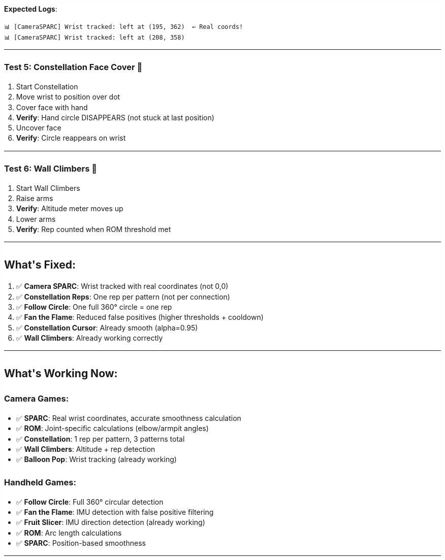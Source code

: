 **Expected Logs**:
```
📊 [CameraSPARC] Wrist tracked: left at (195, 362)  ← Real coords!
📊 [CameraSPARC] Wrist tracked: left at (208, 358)
```

---

### Test 5: Constellation Face Cover 👤
1. Start Constellation
2. Move wrist to position over dot
3. Cover face with hand
4. **Verify**: Hand circle DISAPPEARS (not stuck at last position)
5. Uncover face
6. **Verify**: Circle reappears on wrist

---

### Test 6: Wall Climbers 🧗
1. Start Wall Climbers
2. Raise arms
3. **Verify**: Altitude meter moves up
4. Lower arms
5. **Verify**: Rep counted when ROM threshold met

---

## What's Fixed:

1. ✅ **Camera SPARC**: Wrist tracked with real coordinates (not 0,0)
2. ✅ **Constellation Reps**: One rep per pattern (not per connection)
3. ✅ **Follow Circle**: One full 360° circle = one rep
4. ✅ **Fan the Flame**: Reduced false positives (higher thresholds + cooldown)
5. ✅ **Constellation Cursor**: Already smooth (alpha=0.95)
6. ✅ **Wall Climbers**: Already working correctly

---

## What's Working Now:

### Camera Games:
- ✅ **SPARC**: Real wrist coordinates, accurate smoothness calculation
- ✅ **ROM**: Joint-specific calculations (elbow/armpit angles)
- ✅ **Constellation**: 1 rep per pattern, 3 patterns total
- ✅ **Wall Climbers**: Altitude + rep detection
- ✅ **Balloon Pop**: Wrist tracking (already working)

### Handheld Games:
- ✅ **Follow Circle**: Full 360° circular detection
- ✅ **Fan the Flame**: IMU detection with false positive filtering
- ✅ **Fruit Slicer**: IMU direction detection (already working)
- ✅ **ROM**: Arc length calculations
- ✅ **SPARC**: Position-based smoothness

---
